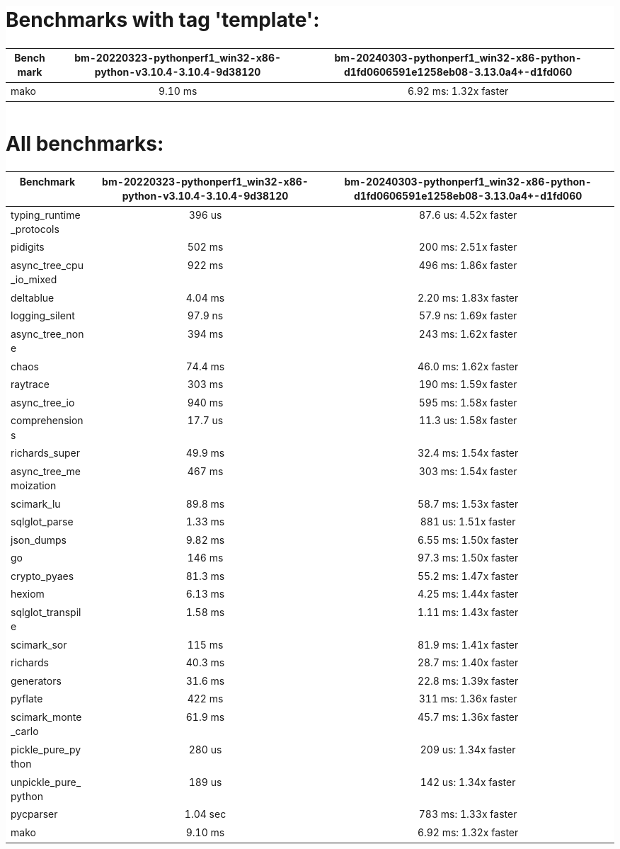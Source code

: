 Benchmarks with tag 'template':
===============================

| Benchmark | bm-20220323-pythonperf1_win32-x86-python-v3.10.4-3.10.4-9d38120 | bm-20240303-pythonperf1_win32-x86-python-d1fd0606591e1258eb08-3.13.0a4+-d1fd060 |
|-----------|:---------------------------------------------------------------:|:-------------------------------------------------------------------------------:|
| mako      | 9.10 ms                                                         | 6.92 ms: 1.32x faster                                                           |

All benchmarks:
===============

| Benchmark                | bm-20220323-pythonperf1_win32-x86-python-v3.10.4-3.10.4-9d38120 | bm-20240303-pythonperf1_win32-x86-python-d1fd0606591e1258eb08-3.13.0a4+-d1fd060 |
|--------------------------|:---------------------------------------------------------------:|:-------------------------------------------------------------------------------:|
| typing_runtime_protocols | 396 us                                                          | 87.6 us: 4.52x faster                                                           |
| pidigits                 | 502 ms                                                          | 200 ms: 2.51x faster                                                            |
| async_tree_cpu_io_mixed  | 922 ms                                                          | 496 ms: 1.86x faster                                                            |
| deltablue                | 4.04 ms                                                         | 2.20 ms: 1.83x faster                                                           |
| logging_silent           | 97.9 ns                                                         | 57.9 ns: 1.69x faster                                                           |
| async_tree_none          | 394 ms                                                          | 243 ms: 1.62x faster                                                            |
| chaos                    | 74.4 ms                                                         | 46.0 ms: 1.62x faster                                                           |
| raytrace                 | 303 ms                                                          | 190 ms: 1.59x faster                                                            |
| async_tree_io            | 940 ms                                                          | 595 ms: 1.58x faster                                                            |
| comprehensions           | 17.7 us                                                         | 11.3 us: 1.58x faster                                                           |
| richards_super           | 49.9 ms                                                         | 32.4 ms: 1.54x faster                                                           |
| async_tree_memoization   | 467 ms                                                          | 303 ms: 1.54x faster                                                            |
| scimark_lu               | 89.8 ms                                                         | 58.7 ms: 1.53x faster                                                           |
| sqlglot_parse            | 1.33 ms                                                         | 881 us: 1.51x faster                                                            |
| json_dumps               | 9.82 ms                                                         | 6.55 ms: 1.50x faster                                                           |
| go                       | 146 ms                                                          | 97.3 ms: 1.50x faster                                                           |
| crypto_pyaes             | 81.3 ms                                                         | 55.2 ms: 1.47x faster                                                           |
| hexiom                   | 6.13 ms                                                         | 4.25 ms: 1.44x faster                                                           |
| sqlglot_transpile        | 1.58 ms                                                         | 1.11 ms: 1.43x faster                                                           |
| scimark_sor              | 115 ms                                                          | 81.9 ms: 1.41x faster                                                           |
| richards                 | 40.3 ms                                                         | 28.7 ms: 1.40x faster                                                           |
| generators               | 31.6 ms                                                         | 22.8 ms: 1.39x faster                                                           |
| pyflate                  | 422 ms                                                          | 311 ms: 1.36x faster                                                            |
| scimark_monte_carlo      | 61.9 ms                                                         | 45.7 ms: 1.36x faster                                                           |
| pickle_pure_python       | 280 us                                                          | 209 us: 1.34x faster                                                            |
| unpickle_pure_python     | 189 us                                                          | 142 us: 1.34x faster                                                            |
| pycparser                | 1.04 sec                                                        | 783 ms: 1.33x faster                                                            |
| mako                     | 9.10 ms                                                         | 6.92 ms: 1.32x faster                                                           |